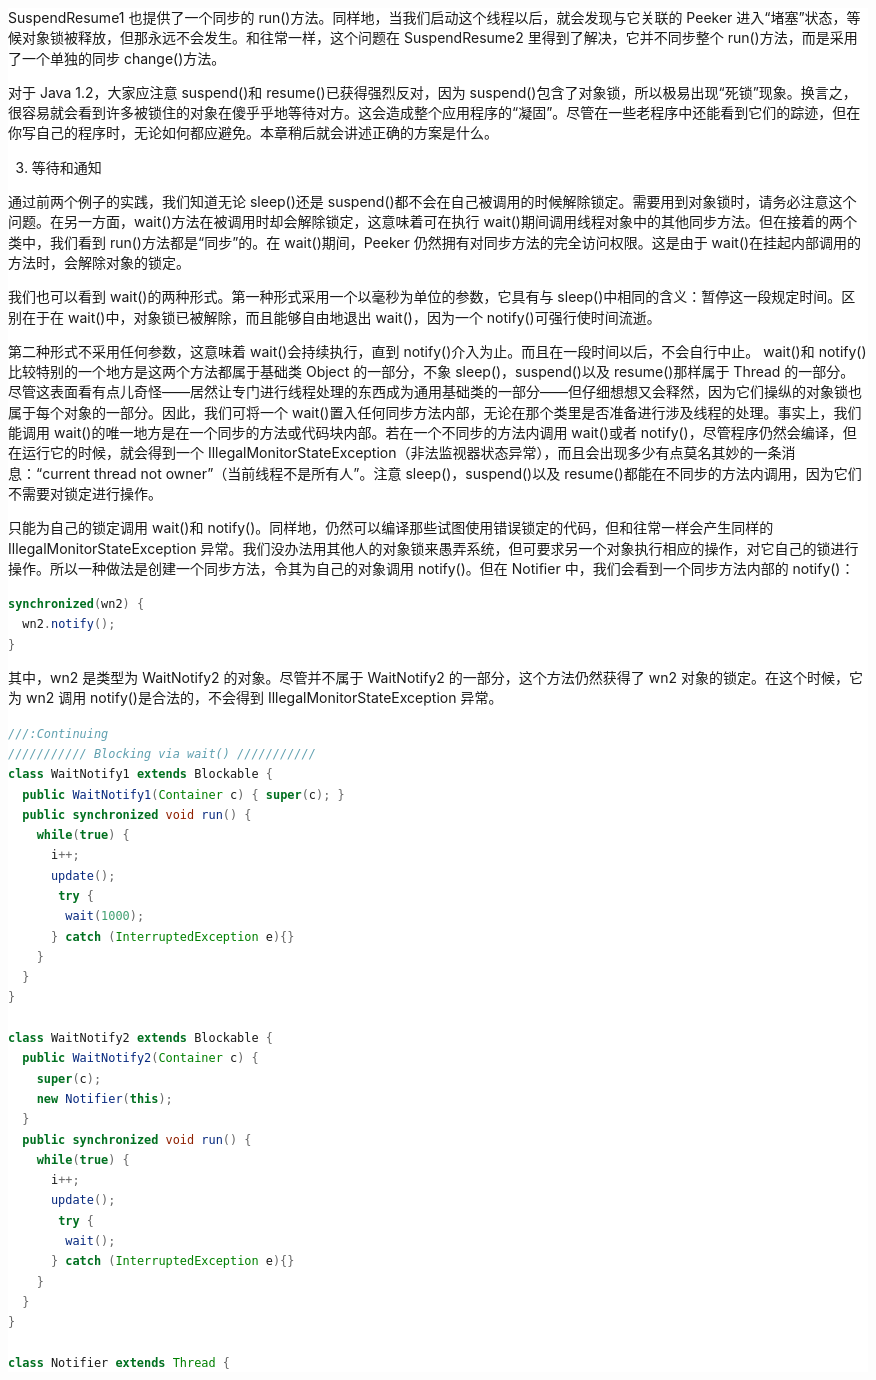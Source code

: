 SuspendResume1 也提供了一个同步的 run()方法。同样地，当我们启动这个线程以后，就会发现与它关联的 Peeker 进入“堵塞”状态，等候对象锁被释放，但那永远不会发生。和往常一样，这个问题在 SuspendResume2 里得到了解决，它并不同步整个 run()方法，而是采用了一个单独的同步 change()方法。

对于 Java 1.2，大家应注意 suspend()和 resume()已获得强烈反对，因为 suspend()包含了对象锁，所以极易出现“死锁”现象。换言之，很容易就会看到许多被锁住的对象在傻乎乎地等待对方。这会造成整个应用程序的“凝固”。尽管在一些老程序中还能看到它们的踪迹，但在你写自己的程序时，无论如何都应避免。本章稍后就会讲述正确的方案是什么。

3. 等待和通知

通过前两个例子的实践，我们知道无论 sleep()还是 suspend()都不会在自己被调用的时候解除锁定。需要用到对象锁时，请务必注意这个问题。在另一方面，wait()方法在被调用时却会解除锁定，这意味着可在执行 wait()期间调用线程对象中的其他同步方法。但在接着的两个类中，我们看到 run()方法都是“同步”的。在 wait()期间，Peeker 仍然拥有对同步方法的完全访问权限。这是由于 wait()在挂起内部调用的方法时，会解除对象的锁定。

我们也可以看到 wait()的两种形式。第一种形式采用一个以毫秒为单位的参数，它具有与 sleep()中相同的含义：暂停这一段规定时间。区别在于在 wait()中，对象锁已被解除，而且能够自由地退出 wait()，因为一个 notify()可强行使时间流逝。

第二种形式不采用任何参数，这意味着 wait()会持续执行，直到 notify()介入为止。而且在一段时间以后，不会自行中止。
wait()和 notify()比较特别的一个地方是这两个方法都属于基础类 Object 的一部分，不象 sleep()，suspend()以及 resume()那样属于 Thread 的一部分。尽管这表面看有点儿奇怪——居然让专门进行线程处理的东西成为通用基础类的一部分——但仔细想想又会释然，因为它们操纵的对象锁也属于每个对象的一部分。因此，我们可将一个 wait()置入任何同步方法内部，无论在那个类里是否准备进行涉及线程的处理。事实上，我们能调用 wait()的唯一地方是在一个同步的方法或代码块内部。若在一个不同步的方法内调用 wait()或者 notify()，尽管程序仍然会编译，但在运行它的时候，就会得到一个 IllegalMonitorStateException（非法监视器状态异常），而且会出现多少有点莫名其妙的一条消息：“current thread not owner”（当前线程不是所有人”。注意 sleep()，suspend()以及 resume()都能在不同步的方法内调用，因为它们不需要对锁定进行操作。

只能为自己的锁定调用 wait()和 notify()。同样地，仍然可以编译那些试图使用错误锁定的代码，但和往常一样会产生同样的 IllegalMonitorStateException 异常。我们没办法用其他人的对象锁来愚弄系统，但可要求另一个对象执行相应的操作，对它自己的锁进行操作。所以一种做法是创建一个同步方法，令其为自己的对象调用 notify()。但在 Notifier 中，我们会看到一个同步方法内部的 notify()：

```java
synchronized(wn2) {
  wn2.notify();
}
```

其中，wn2 是类型为 WaitNotify2 的对象。尽管并不属于 WaitNotify2 的一部分，这个方法仍然获得了 wn2 对象的锁定。在这个时候，它为 wn2 调用 notify()是合法的，不会得到 IllegalMonitorStateException 异常。

```java
///:Continuing
/////////// Blocking via wait() ///////////
class WaitNotify1 extends Blockable {
  public WaitNotify1(Container c) { super(c); }
  public synchronized void run() {
    while(true) {
      i++;
      update();
       try {
        wait(1000);
      } catch (InterruptedException e){}
    }
  }
}

class WaitNotify2 extends Blockable {
  public WaitNotify2(Container c) {
    super(c);
    new Notifier(this);
  }
  public synchronized void run() {
    while(true) {
      i++;
      update();
       try {
        wait();
      } catch (InterruptedException e){}
    }
  }
}

class Notifier extends Thread {
```